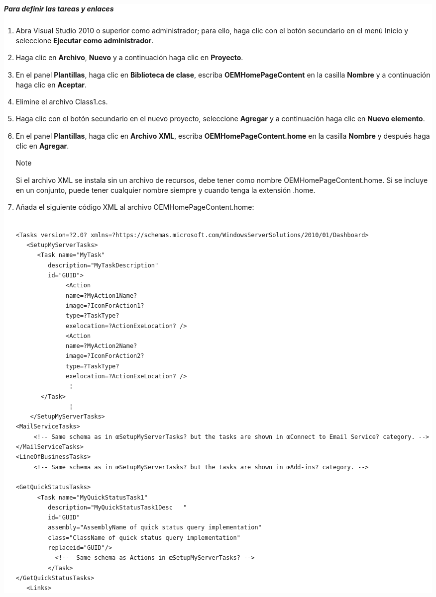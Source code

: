 ##### <a name="to-define-the-tasks-and-links"></a>Para definir las tareas y enlaces

1. Abra Visual Studio 2010 o superior como administrador; para ello, haga clic con el botón secundario en el menú Inicio y seleccione **Ejecutar como administrador**.

2. Haga clic en **Archivo**, **Nuevo** y a continuación haga clic en **Proyecto**.

3. En el panel **Plantillas**, haga clic en **Biblioteca de clase**, escriba **OEMHomePageContent** en la casilla **Nombre** y a continuación haga clic en **Aceptar**.

4. Elimine el archivo Class1.cs.

5. Haga clic con el botón secundario en el nuevo proyecto, seleccione **Agregar** y a continuación haga clic en **Nuevo elemento**.

6. En el panel **Plantillas**, haga clic en **Archivo XML**, escriba **OEMHomePageContent.home** en la casilla **Nombre** y después haga clic en **Agregar**.

   > [!NOTE]
   >  Si el archivo XML se instala sin un archivo de recursos, debe tener como nombre OEMHomePageContent.home. Si se incluye en un conjunto, puede tener cualquier nombre siempre y cuando tenga la extensión .home.

7. Añada el siguiente código XML al archivo OEMHomePageContent.home:

   ```

   <Tasks version=?2.0? xmlns=?https://schemas.microsoft.com/WindowsServerSolutions/2010/01/Dashboard>
      <SetupMyServerTasks>
         <Task name="MyTask"
            description="MyTaskDescription"
            id="GUID">
                 <Action
                 name=?MyAction1Name?
                 image=?IconForAction1?
                 type=?TaskType?
                 exelocation=?ActionExeLocation? />
                 <Action
                 name=?MyAction2Name?
                 image=?IconForAction2?
                 type=?TaskType?
                 exelocation=?ActionExeLocation? />
                  ¦
          </Task>
                  ¦
       </SetupMyServerTasks>
   <MailServiceTasks>
        <!-- Same schema as in œSetupMyServerTasks? but the tasks are shown in œConnect to Email Service? category. -->
   </MailServiceTasks>
   <LineOfBusinessTasks>
        <!-- Same schema as in œSetupMyServerTasks? but the tasks are shown in œAdd-ins? category. -->

   <GetQuickStatusTasks>
         <Task name="MyQuickStatusTask1"
            description="MyQuickStatusTask1Desc   "
            id="GUID"
            assembly="AssemblyName of quick status query implementation"
            class="ClassName of quick status query implementation"
            replaceid="GUID"/>
              <!--  Same schema as Actions in œSetupMyServerTasks? -->
            </Task>
   </GetQuickStatusTasks>
      <Links>
   ```